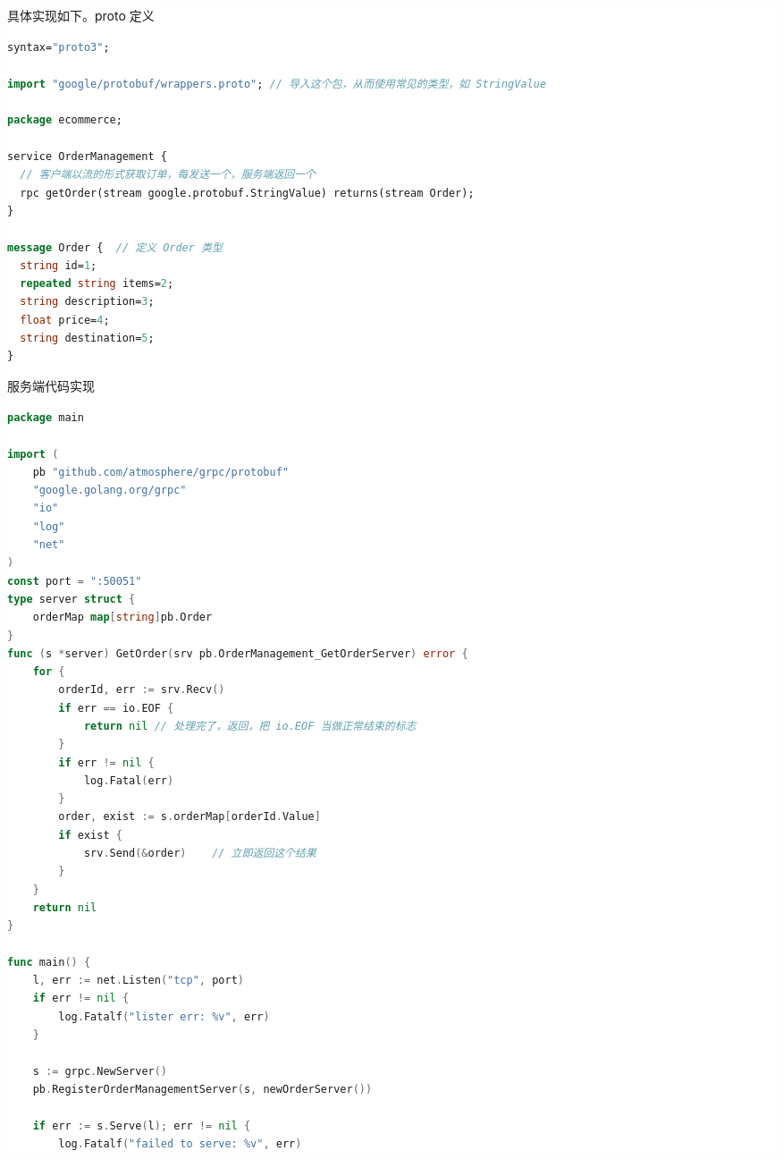 具体实现如下。proto 定义
```protobuf
syntax="proto3";

import "google/protobuf/wrappers.proto"; // 导入这个包，从而使用常见的类型，如 StringValue

package ecommerce;

service OrderManagement {
  // 客户端以流的形式获取订单，每发送一个，服务端返回一个
  rpc getOrder(stream google.protobuf.StringValue) returns(stream Order);
}

message Order {  // 定义 Order 类型
  string id=1;
  repeated string items=2;
  string description=3;
  float price=4;
  string destination=5;
}
```
服务端代码实现
```go
package main

import (
	pb "github.com/atmosphere/grpc/protobuf"
	"google.golang.org/grpc"
	"io"
	"log"
	"net"
)
const port = ":50051"
type server struct {
	orderMap map[string]pb.Order
}
func (s *server) GetOrder(srv pb.OrderManagement_GetOrderServer) error {
	for {
		orderId, err := srv.Recv()
		if err == io.EOF {
			return nil // 处理完了，返回，把 io.EOF 当做正常结束的标志
		}
		if err != nil {
			log.Fatal(err)
		}
		order, exist := s.orderMap[orderId.Value]
		if exist {
			srv.Send(&order) 	// 立即返回这个结果
		}
	}
	return nil
}

func main() {
	l, err := net.Listen("tcp", port)
	if err != nil {
		log.Fatalf("lister err: %v", err)
	}

	s := grpc.NewServer()
	pb.RegisterOrderManagementServer(s, newOrderServer())

	if err := s.Serve(l); err != nil {
		log.Fatalf("failed to serve: %v", err)
```